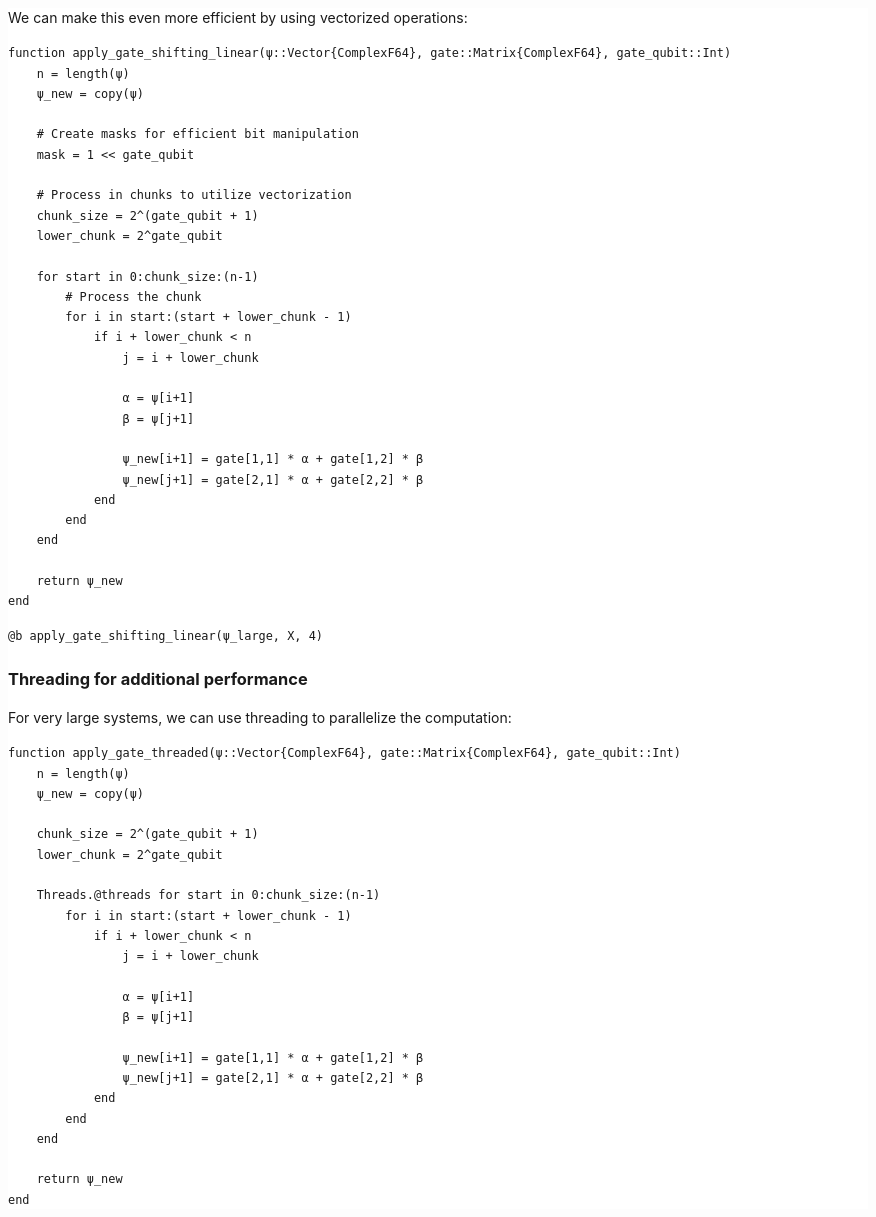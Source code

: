We can make this even more efficient by using vectorized operations:

```@example sv
function apply_gate_shifting_linear(ψ::Vector{ComplexF64}, gate::Matrix{ComplexF64}, gate_qubit::Int)
    n = length(ψ)
    ψ_new = copy(ψ)
    
    # Create masks for efficient bit manipulation
    mask = 1 << gate_qubit
    
    # Process in chunks to utilize vectorization
    chunk_size = 2^(gate_qubit + 1)
    lower_chunk = 2^gate_qubit
    
    for start in 0:chunk_size:(n-1)
        # Process the chunk
        for i in start:(start + lower_chunk - 1)
            if i + lower_chunk < n
                j = i + lower_chunk
                
                α = ψ[i+1]
                β = ψ[j+1]
                
                ψ_new[i+1] = gate[1,1] * α + gate[1,2] * β
                ψ_new[j+1] = gate[2,1] * α + gate[2,2] * β
            end
        end
    end
    
    return ψ_new
end
```

```@example sv
@b apply_gate_shifting_linear(ψ_large, X, 4)
```

### Threading for additional performance

For very large systems, we can use threading to parallelize the computation:

```@example sv
function apply_gate_threaded(ψ::Vector{ComplexF64}, gate::Matrix{ComplexF64}, gate_qubit::Int)
    n = length(ψ)
    ψ_new = copy(ψ)
    
    chunk_size = 2^(gate_qubit + 1)
    lower_chunk = 2^gate_qubit
    
    Threads.@threads for start in 0:chunk_size:(n-1)
        for i in start:(start + lower_chunk - 1)
            if i + lower_chunk < n
                j = i + lower_chunk
                
                α = ψ[i+1]
                β = ψ[j+1]
                
                ψ_new[i+1] = gate[1,1] * α + gate[1,2] * β
                ψ_new[j+1] = gate[2,1] * α + gate[2,2] * β
            end
        end
    end
    
    return ψ_new
end
```